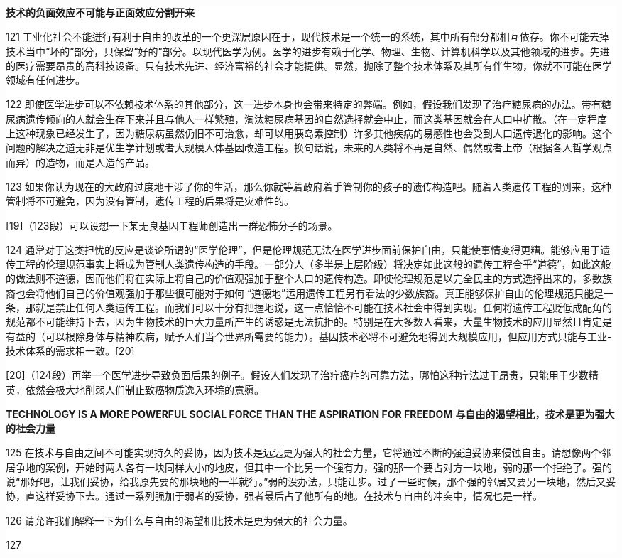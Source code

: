 **技术的负面效应不可能与正面效应分割开来**

121
工业化社会不能迸行有利于自由的改革的一个更深层原因在于，现代技术是一个统一的系统，其中所有部分都相互依存。你不可能去掉技术当中“坏的”部分，只保留“好的”部分。以现代医学为例。医学的进步有赖于化学、物理、生物、计算机科学以及其他领域的进步。先进的医疗需要昂贵的高科技设备。只有技术先进、经济富裕的社会才能提供。显然，抛除了整个技术体系及其所有伴生物，你就不可能在医学领域有任何进步。

122
即使医学进步可以不依赖技术体系的其他部分，这一进步本身也会带来特定的弊端。例如，假设我们发现了治疗糖尿病的办法。带有糖尿病遗传倾向的人就会生存下来并且与他人一样繁殖，淘汰糖尿病基因的自然选择就会中止，而这类基因就会在人口中扩散。（在一定程度上这种现象已经发生了，因为糖尿病虽然仍旧不可治愈，却可以用胰岛素控制）许多其他疾病的易感性也会受到人口遗传退化的影响。这个问题的解决之道无非是优生学计划或者大规模人体基因改造工程。换句话说，未来的人类将不再是自然、偶然或者上帝（根据各人哲学观点而异）的造物，而是人造的产品。

123
如果你认为现在的大政府过度地干涉了你的生活，那么你就等着政府着手管制你的孩子的遗传构造吧。随着人类遗传工程的到来，这种管制将不可避免，因为没有管制，遗传工程的后果将是灾难性的。

[19]（123段）可以设想一下某无良基因工程师创造出一群恐怖分子的场景。

124
通常对于这类担忧的反应是谈论所谓的“医学伦理”，但是伦理规范无法在医学进步面前保护自由，只能使事情变得更糟。能够应用于遗传工程的伦理规范事实上将成为管制人类遗传构造的手段。一部分人（多半是上层阶级）将决定如此这般的遗传工程合乎“道德”，如此这般的做法则不道德，因而他们将在实际上将自己的价值观强加于整个人口的遗传构造。即使伦理规范是以完全民主的方式选择出来的，多数族裔也会将他们自己的价值观强加于那些很可能对于如何 “道德地”运用遗传工程另有看法的少数族裔。真正能够保护自由的伦理规范只能是一条，那就是禁止任何人类遗传工程。而我们可以十分有把握地说，这一点恰恰不可能在技术社会中得到实现。任何将遗传工程贬低成配角的规范都不可能维持下去，因为生物技术的巨大力量所产生的诱惑是无法抗拒的。特别是在大多数人看来，大量生物技术的应用显然且肯定是有益的（可以根除身体与精神疾病，赋予人们当今世界所需要的能力）。基因技术必将不可避免地得到大规模应用，但应用方式只能与工业-技术体系的需求相一致。[20]

[20]（124段）再举一个医学进步导致负面后果的例子。假设人们发现了治疗癌症的可靠方法，哪怕这种疗法过于昂贵，只能用于少数精英，依然会极大地削弱人们制止致癌物质逸入环境的意愿。

**TECHNOLOGY IS A MORE POWERFUL SOCIAL FORCE THAN THE ASPIRATION FOR FREEDOM**
**与自由的渴望相比，技术是更为强大的社会力量**

125
在技术与自由之间不可能实现持久的妥协，因为技术是远远更为强大的社会力量，它将通过不断的强迫妥协来侵蚀自由。请想像两个邻居争地的案例，开始时两人各有一块同样大小的地皮，但其中一个比另一个强有力，强的那一个要占对方一块地，弱的那一个拒绝了。强的说“那好吧，让我们妥协，给我原先要的那块地的一半就行。”弱的没办法，只能让步。过了一些时候，那个强的邻居又要另一块地，然后又妥协，直这样妥协下去。通过一系列强加于弱者的妥协，强者最后占了他所有的地。在技术与自由的冲突中，情况也是一样。

126
请允许我们解释一下为什么与自由的渴望相比技术是更为强大的社会力量。

127

